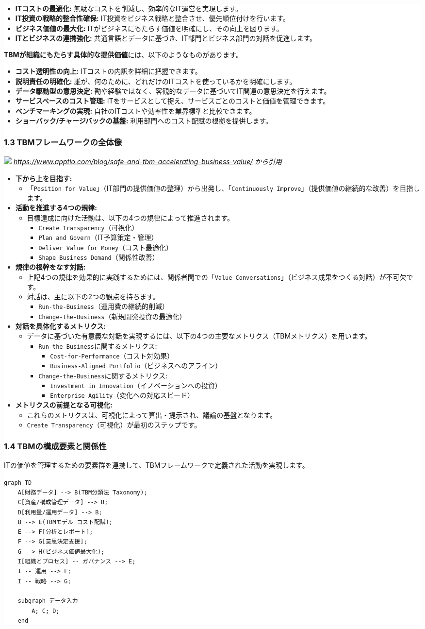 * **ITコストの最適化:** 無駄なコストを削減し、効率的なIT運営を実現します。  
* **IT投資の戦略的整合性確保:** IT投資をビジネス戦略と整合させ、優先順位付けを行います。  
* **ビジネス価値の最大化:** ITがビジネスにもたらす価値を明確にし、その向上を図ります。  
* **ITとビジネスの連携強化:** 共通言語とデータに基づき、IT部門とビジネス部門の対話を促進します。

**TBMが組織にもたらす具体的な提供価値**には、以下のようなものがあります。

* **コスト透明性の向上:** ITコストの内訳を詳細に把握できます。  
* **説明責任の明確化:** 誰が、何のために、どれだけのITコストを使っているかを明確にします。  
* **データ駆動型の意思決定:** 勘や経験ではなく、客観的なデータに基づいてIT関連の意思決定を行えます。  
* **サービスベースのコスト管理:** ITをサービスとして捉え、サービスごとのコストと価値を管理できます。  
* **ベンチマーキングの実現:** 自社のITコストや効率性を業界標準と比較できます。  
* **ショーバック/チャージバックの基盤:** 利用部門へのコスト配賦の根拠を提供します。

### 1.3 TBMフレームワークの全体像

![](/images/books/tbm-guide_202504/tbm-framework.png)
*https://www.apptio.com/blog/safe-and-tbm-accelerating-business-value/ から引用*


- **下から上を目指す:**
  - 「`Position for Value`」（IT部門の提供価値の整理）から出発し、「`Continuously Improve`」（提供価値の継続的な改善）を目指します。
- **活動を推進する4つの規律:**
  - 目標達成に向けた活動は、以下の4つの規律によって推進されます。
    - `Create Transparency`（可視化）
    - `Plan and Govern`（IT予算策定・管理）
    - `Deliver Value for Money`（コスト最適化）
    - `Shape Business Demand`（関係性改善）
- **規律の根幹をなす対話:**
  - 上記4つの規律を効果的に実践するためには、関係者間での「`Value Conversations`」（ビジネス成果をつくる対話）が不可欠です。
  - 対話は、主に以下の2つの観点を持ちます。
    - `Run-the-Business`（運用費の継続的削減）
    - `Change-the-Business`（新規開発投資の最適化）
- **対話を具体化するメトリクス:**
  - データに基づいた有意義な対話を実現するには、以下の4つの主要なメトリクス（TBMメトリクス）を用います。
    - `Run-the-Business`に関するメトリクス:
      - `Cost-for-Performance`（コスト対効果）
      - `Business-Aligned Portfolio`（ビジネスへのアライン）
    - `Change-the-Business`に関するメトリクス:
      - `Investment in Innovation`（イノベーションへの投資）
      - `Enterprise Agility`（変化への対応スピード）
- **メトリクスの前提となる可視化:**
    - これらのメトリクスは、可視化によって算出・提示され、議論の基盤となります。
    - `Create Transparency`（可視化）が最初のステップです。


### 1.4 TBMの構成要素と関係性

ITの価値を管理するための要素群を連携して、TBMフレームワークで定義された活動を実現します。

```mermaid
graph TD  
    A[財務データ] --> B(TBM分類法 Taxonomy);  
    C[資産/構成管理データ] --> B;  
    D[利用量/運用データ] --> B;  
    B --> E(TBMモデル コスト配賦);  
    E --> F[分析とレポート];  
    F --> G[意思決定支援];  
    G --> H(ビジネス価値最大化);  
    I[組織とプロセス] -- ガバナンス --> E;  
    I -- 運用 --> F;  
    I -- 戦略 --> G;

    subgraph データ入力  
        A; C; D;  
    end
```